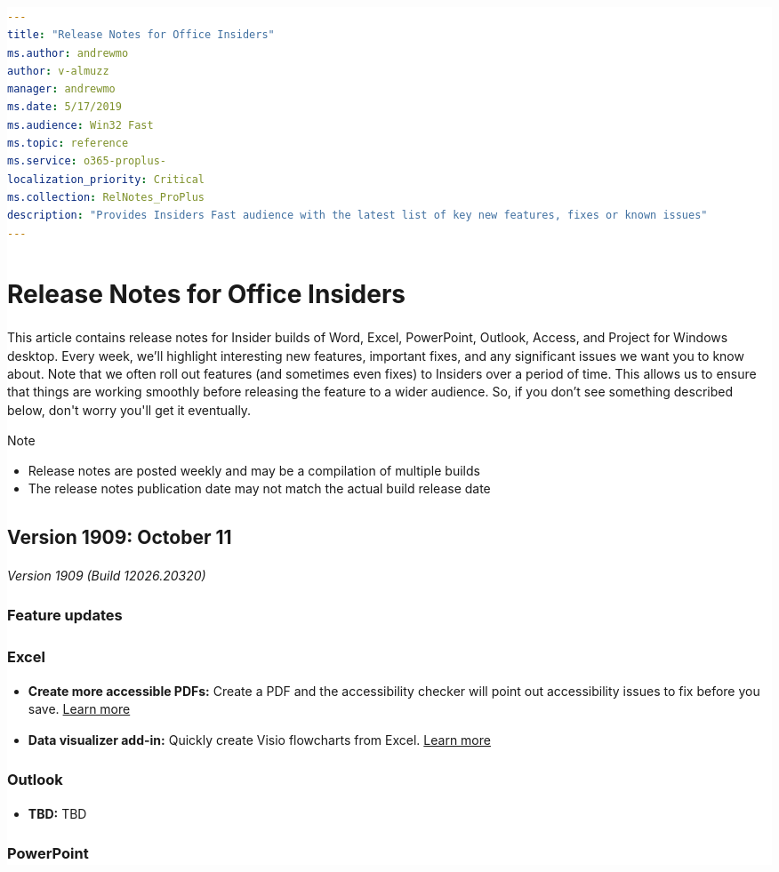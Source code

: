 ```yaml
---
title: "Release Notes for Office Insiders"
ms.author: andrewmo
author: v-almuzz
manager: andrewmo
ms.date: 5/17/2019
ms.audience: Win32 Fast
ms.topic: reference
ms.service: o365-proplus-
localization_priority: Critical
ms.collection: RelNotes_ProPlus
description: "Provides Insiders Fast audience with the latest list of key new features, fixes or known issues"
---
```


# Release Notes for Office Insiders

This article contains release notes for Insider builds of Word, Excel, PowerPoint, Outlook, Access, and Project for Windows desktop. Every week, we’ll highlight interesting new features, important fixes, and any significant issues we want you to know about. Note that we often roll out features (and sometimes even fixes) to Insiders over a period of time. This allows us to ensure that things are working smoothly before releasing the feature to a wider audience. So, if you don’t see something described below, don't worry you'll get it eventually.  

> [!NOTE]
> - Release notes are posted weekly and may be a compilation of multiple builds
> - The release notes publication date may not match the actual build release date

[//]: # (DO NOT REMOVE)

## Version 1909: October 11
*Version 1909 (Build 12026.20320)*


[//]: # (DO NOT REMOVE FEATUREDETAILS CONTENT START)

### Feature updates
### Excel

- **Create more accessible PDFs:** Create a PDF and the accessibility checker will point out accessibility issues to fix before you save. [Learn more](https://support.office.com/en-us/article/064625e0-56ea-4e16-ad71-3aa33bb4b7ed)

- **Data visualizer add-in:** Quickly create Visio flowcharts from Excel. [Learn more](https://support.office.com/en-us/article/bee3b5aa-aaaf-4401-acc6-276b711c763c)

### Outlook

- **TBD:** TBD

### PowerPoint


[//]: # (DO NOT REMOVE FEATUREDETAILS CONTENT END)
[//]: # (DO NOT REMOVE BUGDETAILS CONTENT START)
[//]: # (DO NOT REMOVE BUGDETAILS CONTENT END)